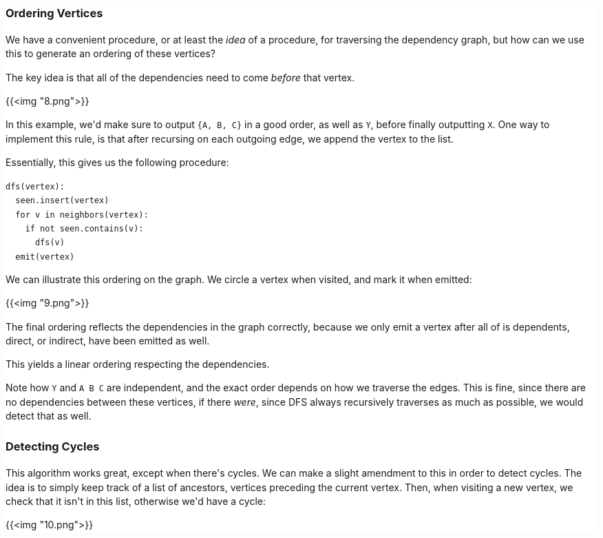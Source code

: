 ### Ordering Vertices

We have a convenient procedure, or at least the *idea* of a procedure,
for traversing the dependency graph, but how can we use this to generate
an ordering of these vertices?

The key idea is that all of the dependencies need to come *before*
that vertex.

{{<img "8.png">}}

In this example, we'd make sure to output `{A, B, C}` in
a good order,
as well as `Y`, before finally outputting `X`. One way to
implement this rule, is that after recursing on each outgoing edge,
we append the vertex to the list.

Essentially, this gives us the following procedure:

```txt
dfs(vertex):
  seen.insert(vertex)
  for v in neighbors(vertex):
    if not seen.contains(v):
      dfs(v)
  emit(vertex)
```

We can illustrate this ordering on the graph. We circle a vertex
when visited, and mark it when emitted:

{{<img "9.png">}}

The final ordering reflects the dependencies in the graph correctly,
because we only emit a vertex after all of is dependents, direct,
or indirect, have been emitted as well.

This yields a linear ordering respecting the dependencies.

Note how `Y` and `A B C` are independent, and the exact order
depends on how we traverse the edges. This is fine, since
there are no dependencies between these vertices, if there *were*,
since DFS always recursively traverses as much as possible, we would
detect that as well.

### Detecting Cycles

This algorithm works great, except when there's cycles. We can make
a slight amendment to this in order to detect cycles. The idea is
to simply keep track of a list of ancestors, vertices preceding
the current vertex. Then, when visiting a new vertex, we check
that it isn't in this list, otherwise we'd have a cycle:

{{<img "10.png">}}

